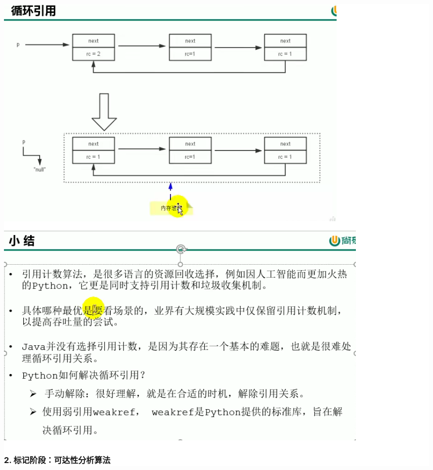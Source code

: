 ![1632024447107](.\images\1632024447107.png)

![1632040672658](.\images\1632040672658.png)

### 2. 标记阶段：可达性分析算法
